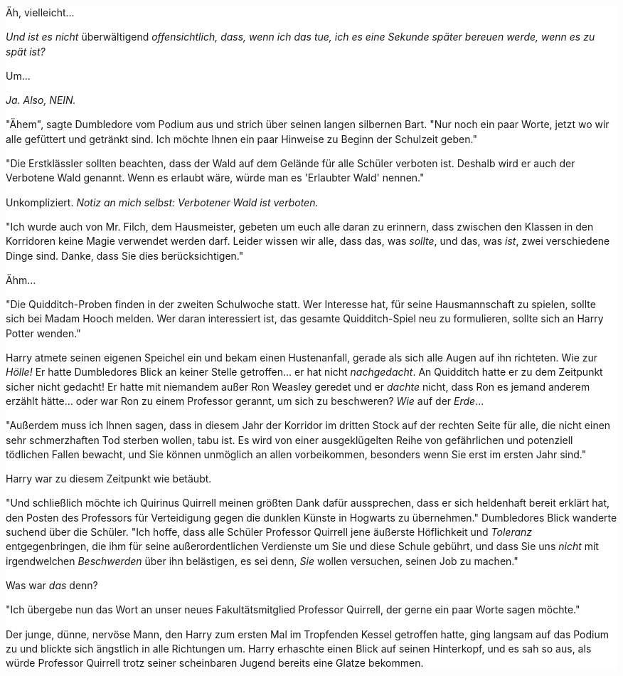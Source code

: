 Äh, vielleicht...

_Und ist es nicht_ überwältigend _offensichtlich, dass, wenn ich das tue, ich es eine Sekunde später bereuen werde, wenn es zu spät ist?_

Um...

_Ja. Also, NEIN._

"Ähem", sagte Dumbledore vom Podium aus und strich über seinen langen silbernen Bart. "Nur noch ein paar Worte, jetzt wo wir alle gefüttert und getränkt sind. Ich möchte Ihnen ein paar Hinweise zu Beginn der Schulzeit geben."

"Die Erstklässler sollten beachten, dass der Wald auf dem Gelände für alle Schüler verboten ist. Deshalb wird er auch der Verbotene Wald genannt. Wenn es erlaubt wäre, würde man es 'Erlaubter Wald' nennen."

Unkompliziert. _Notiz an mich selbst: Verbotener Wald ist verboten._

"Ich wurde auch von Mr. Filch, dem Hausmeister, gebeten um euch alle daran zu erinnern, dass zwischen den Klassen in den Korridoren keine Magie verwendet werden darf. Leider wissen wir alle, dass das, was _sollte_, und das, was _ist_, zwei verschiedene Dinge sind. Danke, dass Sie dies berücksichtigen."

Ähm...

"Die Quidditch-Proben finden in der zweiten Schulwoche statt. Wer Interesse hat, für seine Hausmannschaft zu spielen, sollte sich bei Madam Hooch melden. Wer daran interessiert ist, das gesamte Quidditch-Spiel neu zu formulieren, sollte sich an Harry Potter wenden."

Harry atmete seinen eigenen Speichel ein und bekam einen Hustenanfall, gerade als sich alle Augen auf ihn richteten. Wie zur _Hölle!_ Er hatte Dumbledores Blick an keiner Stelle getroffen... er hat nicht _nachgedacht_. An Quidditch hatte er zu dem Zeitpunkt sicher nicht gedacht! Er hatte mit niemandem außer Ron Weasley geredet und er _dachte_ nicht, dass Ron es jemand anderem erzählt hätte... oder war Ron zu einem Professor gerannt, um sich zu beschweren? _Wie_ auf der _Erde_...

"Außerdem muss ich Ihnen sagen, dass in diesem Jahr der Korridor im dritten Stock auf der rechten Seite für alle, die nicht einen sehr schmerzhaften Tod sterben wollen, tabu ist. Es wird von einer ausgeklügelten Reihe von gefährlichen und potenziell tödlichen Fallen bewacht, und Sie können unmöglich an allen vorbeikommen, besonders wenn Sie erst im ersten Jahr sind."

Harry war zu diesem Zeitpunkt wie betäubt.

"Und schließlich möchte ich Quirinus Quirrell meinen größten Dank dafür aussprechen, dass er sich heldenhaft bereit erklärt hat, den Posten des Professors für Verteidigung gegen die dunklen Künste in Hogwarts zu übernehmen." Dumbledores Blick wanderte suchend über die Schüler. "Ich hoffe, dass alle Schüler Professor Quirrell jene äußerste Höflichkeit und _Toleranz_ entgegenbringen, die ihm für seine außerordentlichen Verdienste um Sie und diese Schule gebührt, und dass Sie uns _nicht_ mit irgendwelchen _Beschwerden_ über ihn belästigen, es sei denn, _Sie_ wollen versuchen, seinen Job zu machen."

Was war _das_ denn?

"Ich übergebe nun das Wort an unser neues Fakultätsmitglied Professor Quirrell, der gerne ein paar Worte sagen möchte."

Der junge, dünne, nervöse Mann, den Harry zum ersten Mal im Tropfenden Kessel getroffen hatte, ging langsam auf das Podium zu und blickte sich ängstlich in alle Richtungen um. Harry erhaschte einen Blick auf seinen Hinterkopf, und es sah so aus, als würde Professor Quirrell trotz seiner scheinbaren Jugend bereits eine Glatze bekommen.
